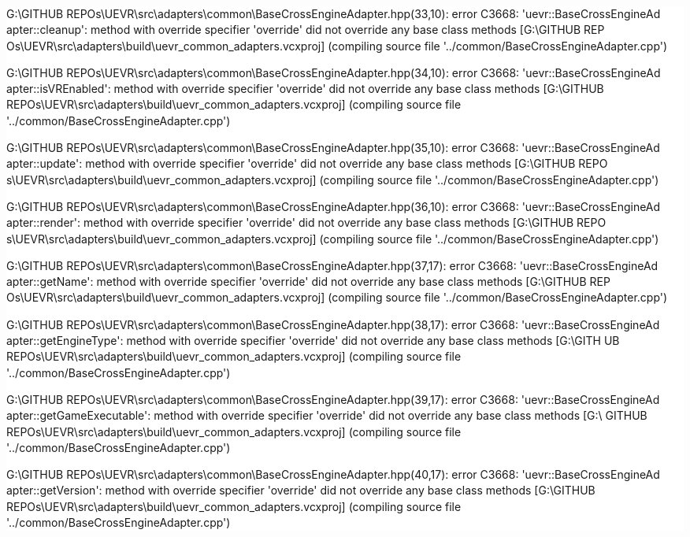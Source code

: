 G:\GITHUB REPOs\UEVR\src\adapters\common\BaseCrossEngineAdapter.hpp(33,10): error C3668: 'uevr::BaseCrossEngineAd 
apter::cleanup': method with override specifier 'override' did not override any base class methods [G:\GITHUB REP 
Os\UEVR\src\adapters\build\uevr_common_adapters.vcxproj]
  (compiling source file '../common/BaseCrossEngineAdapter.cpp')

G:\GITHUB REPOs\UEVR\src\adapters\common\BaseCrossEngineAdapter.hpp(34,10): error C3668: 'uevr::BaseCrossEngineAd 
apter::isVREnabled': method with override specifier 'override' did not override any base class methods [G:\GITHUB 
 REPOs\UEVR\src\adapters\build\uevr_common_adapters.vcxproj]
  (compiling source file '../common/BaseCrossEngineAdapter.cpp')

G:\GITHUB REPOs\UEVR\src\adapters\common\BaseCrossEngineAdapter.hpp(35,10): error C3668: 'uevr::BaseCrossEngineAd 
apter::update': method with override specifier 'override' did not override any base class methods [G:\GITHUB REPO 
s\UEVR\src\adapters\build\uevr_common_adapters.vcxproj]
  (compiling source file '../common/BaseCrossEngineAdapter.cpp')

G:\GITHUB REPOs\UEVR\src\adapters\common\BaseCrossEngineAdapter.hpp(36,10): error C3668: 'uevr::BaseCrossEngineAd 
apter::render': method with override specifier 'override' did not override any base class methods [G:\GITHUB REPO 
s\UEVR\src\adapters\build\uevr_common_adapters.vcxproj]
  (compiling source file '../common/BaseCrossEngineAdapter.cpp')

G:\GITHUB REPOs\UEVR\src\adapters\common\BaseCrossEngineAdapter.hpp(37,17): error C3668: 'uevr::BaseCrossEngineAd 
apter::getName': method with override specifier 'override' did not override any base class methods [G:\GITHUB REP 
Os\UEVR\src\adapters\build\uevr_common_adapters.vcxproj]
  (compiling source file '../common/BaseCrossEngineAdapter.cpp')

G:\GITHUB REPOs\UEVR\src\adapters\common\BaseCrossEngineAdapter.hpp(38,17): error C3668: 'uevr::BaseCrossEngineAd 
apter::getEngineType': method with override specifier 'override' did not override any base class methods [G:\GITH 
UB REPOs\UEVR\src\adapters\build\uevr_common_adapters.vcxproj]
  (compiling source file '../common/BaseCrossEngineAdapter.cpp')

G:\GITHUB REPOs\UEVR\src\adapters\common\BaseCrossEngineAdapter.hpp(39,17): error C3668: 'uevr::BaseCrossEngineAd 
apter::getGameExecutable': method with override specifier 'override' did not override any base class methods [G:\ 
GITHUB REPOs\UEVR\src\adapters\build\uevr_common_adapters.vcxproj]
  (compiling source file '../common/BaseCrossEngineAdapter.cpp')

G:\GITHUB REPOs\UEVR\src\adapters\common\BaseCrossEngineAdapter.hpp(40,17): error C3668: 'uevr::BaseCrossEngineAd 
apter::getVersion': method with override specifier 'override' did not override any base class methods [G:\GITHUB  
REPOs\UEVR\src\adapters\build\uevr_common_adapters.vcxproj]
  (compiling source file '../common/BaseCrossEngineAdapter.cpp')
